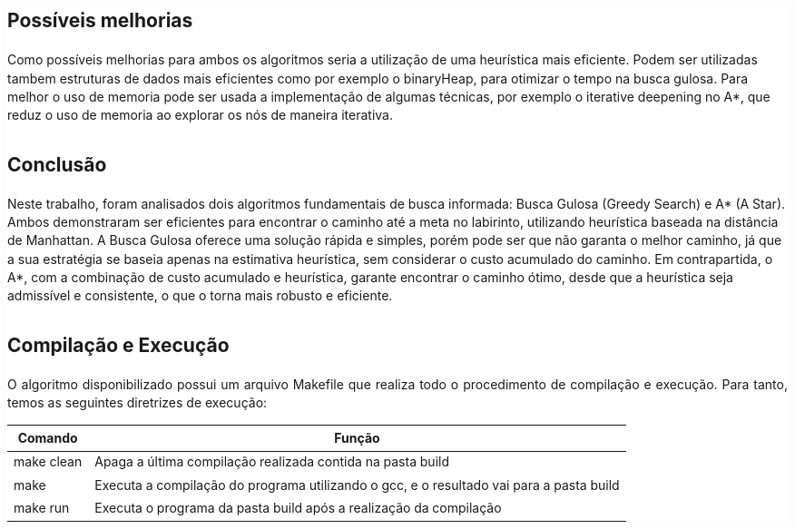 

## Possíveis melhorias

Como possíveis melhorias para ambos os algoritmos seria a utilização de uma heurística mais eficiente. Podem ser utilizadas tambem estruturas de dados mais eficientes como por exemplo o binaryHeap, para otimizar o tempo na busca gulosa. Para melhor o uso de memoria pode ser usada a implementação de algumas técnicas, por exemplo o iterative deepening no A*, que reduz o uso de memoria ao explorar os nós de maneira iterativa.

## Conclusão

Neste trabalho, foram analisados dois algoritmos fundamentais de busca informada: Busca Gulosa (Greedy Search) e A* (A Star). Ambos demonstraram ser eficientes para encontrar o caminho até a meta no labirinto, utilizando heurística baseada na distância de Manhattan. A Busca Gulosa oferece uma solução rápida e simples, porém pode ser que não garanta o melhor caminho, já que a sua estratégia se baseia apenas na estimativa heurística, sem considerar o custo acumulado do caminho. Em contrapartida, o A*, com a combinação de custo acumulado e heurística, garante encontrar o caminho ótimo, desde que a heurística seja admissível e consistente, o que o torna mais robusto e eficiente.

## Compilação e Execução

<div align="justify">
O algoritmo disponibilizado possui um arquivo Makefile que realiza todo o procedimento de compilação e execução. Para tanto, temos as seguintes diretrizes de execução:
</div>
<p></p>
<div align="center">

| Comando                |  Função                                                                                           |                     
| -----------------------| ------------------------------------------------------------------------------------------------- |
|  make clean          | Apaga a última compilação realizada contida na pasta build                                        |
|  make                | Executa a compilação do programa utilizando o gcc, e o resultado vai para a pasta build           |
|  make run            | Executa o programa da pasta build após a realização da compilação                                 |
</div>
